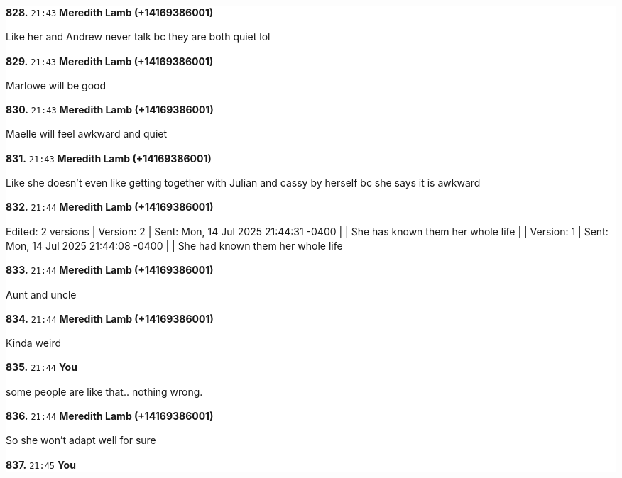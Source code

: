 
**828.** `21:43` **Meredith Lamb (+14169386001)**

Like her and Andrew never talk bc they are both quiet lol


**829.** `21:43` **Meredith Lamb (+14169386001)**

Marlowe will be good


**830.** `21:43` **Meredith Lamb (+14169386001)**

Maelle will feel awkward and quiet


**831.** `21:43` **Meredith Lamb (+14169386001)**

Like she doesn’t even like getting together with Julian and cassy by herself bc she says it is awkward


**832.** `21:44` **Meredith Lamb (+14169386001)**

Edited: 2 versions
| Version: 2
| Sent: Mon, 14 Jul 2025 21:44:31 \-0400
|
| She has known them her whole life
|
| Version: 1
| Sent: Mon, 14 Jul 2025 21:44:08 \-0400
|
| She had known them her whole life


**833.** `21:44` **Meredith Lamb (+14169386001)**

Aunt and uncle


**834.** `21:44` **Meredith Lamb (+14169386001)**

Kinda weird


**835.** `21:44` **You**

some people are like that\.\. nothing wrong\.


**836.** `21:44` **Meredith Lamb (+14169386001)**

So she won’t adapt well for sure


**837.** `21:45` **You**
